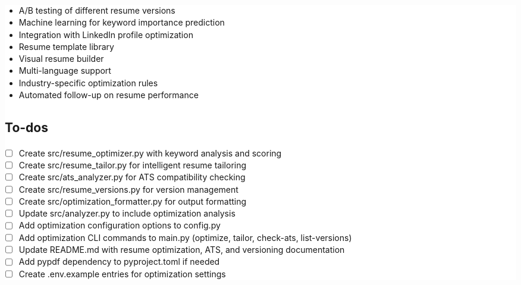 - A/B testing of different resume versions
- Machine learning for keyword importance prediction
- Integration with LinkedIn profile optimization
- Resume template library
- Visual resume builder
- Multi-language support
- Industry-specific optimization rules
- Automated follow-up on resume performance

## To-dos

- [ ] Create src/resume_optimizer.py with keyword analysis and scoring
- [ ] Create src/resume_tailor.py for intelligent resume tailoring
- [ ] Create src/ats_analyzer.py for ATS compatibility checking
- [ ] Create src/resume_versions.py for version management
- [ ] Create src/optimization_formatter.py for output formatting
- [ ] Update src/analyzer.py to include optimization analysis
- [ ] Add optimization configuration options to config.py
- [ ] Add optimization CLI commands to main.py (optimize, tailor, check-ats, list-versions)
- [ ] Update README.md with resume optimization, ATS, and versioning documentation
- [ ] Add pypdf dependency to pyproject.toml if needed
- [ ] Create .env.example entries for optimization settings
